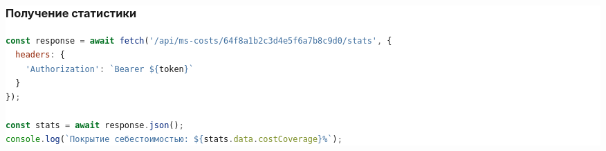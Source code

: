 ### Получение статистики

```javascript
const response = await fetch('/api/ms-costs/64f8a1b2c3d4e5f6a7b8c9d0/stats', {
  headers: {
    'Authorization': `Bearer ${token}`
  }
});

const stats = await response.json();
console.log(`Покрытие себестоимостью: ${stats.data.costCoverage}%`);
```
